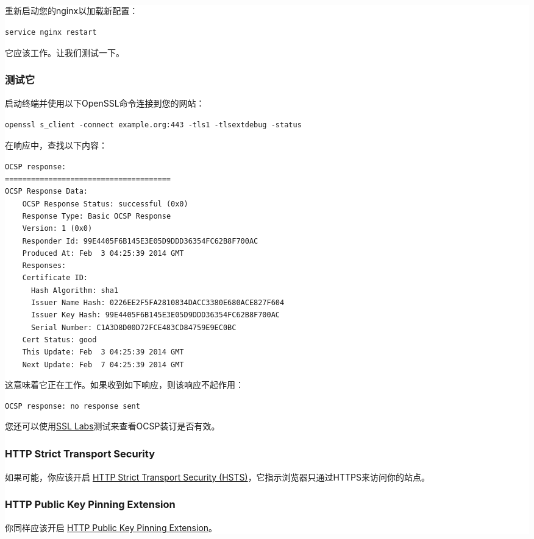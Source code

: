 重新启动您的nginx以加载新配置：

```
service nginx restart
```

它应该工作。让我们测试一下。

### 测试它

启动终端并使用以下OpenSSL命令连接到您的网站：

```
openssl s_client -connect example.org:443 -tls1 -tlsextdebug -status
```

在响应中，查找以下内容：

```
OCSP response:
======================================
OCSP Response Data:
    OCSP Response Status: successful (0x0)
    Response Type: Basic OCSP Response
    Version: 1 (0x0)
    Responder Id: 99E4405F6B145E3E05D9DDD36354FC62B8F700AC
    Produced At: Feb  3 04:25:39 2014 GMT
    Responses:
    Certificate ID:
      Hash Algorithm: sha1
      Issuer Name Hash: 0226EE2F5FA2810834DACC3380E680ACE827F604
      Issuer Key Hash: 99E4405F6B145E3E05D9DDD36354FC62B8F700AC
      Serial Number: C1A3D8D00D72FCE483CD84759E9EC0BC
    Cert Status: good
    This Update: Feb  3 04:25:39 2014 GMT
    Next Update: Feb  7 04:25:39 2014 GMT
```

这意味着它正在工作。如果收到如下响应，则该响应不起作用：

```
OCSP response: no response sent
```

您还可以使用[SSL Labs](https://ssllabs.com/)测试来查看OCSP装订是否有效。





### HTTP Strict Transport Security 

如果可能，你应该开启 [HTTP Strict Transport Security (HSTS)](https://en.wikipedia.org/wiki/HTTP_Strict_Transport_Security)，它指示浏览器只通过HTTPS来访问你的站点。

### HTTP Public Key Pinning Extension

你同样应该开启 [HTTP Public Key Pinning Extension](https://wiki.mozilla.org/SecurityEngineering/Public_Key_Pinning)。
